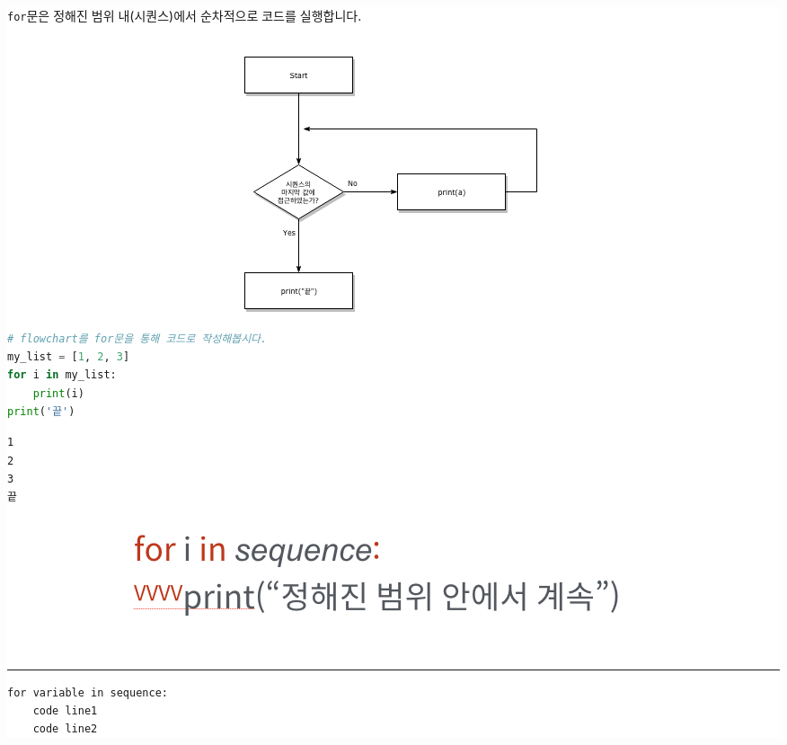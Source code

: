 `for`문은 정해진 범위 내(시퀀스)에서 순차적으로 코드를 실행합니다.

<br>
<center>
    <img src="./images/02/loop-for.png", alt="">
</center>


```python
# flowchart를 for문을 통해 코드로 작성해봅시다.
my_list = [1, 2, 3]
for i in my_list:
    print(i)
print('끝')
```

    1
    2
    3
    끝
    

<center>
    <img src="./images/02/for_style.png", alt="for_style">
</center>

---
```
for variable in sequence:
    code line1
    code line2
```
